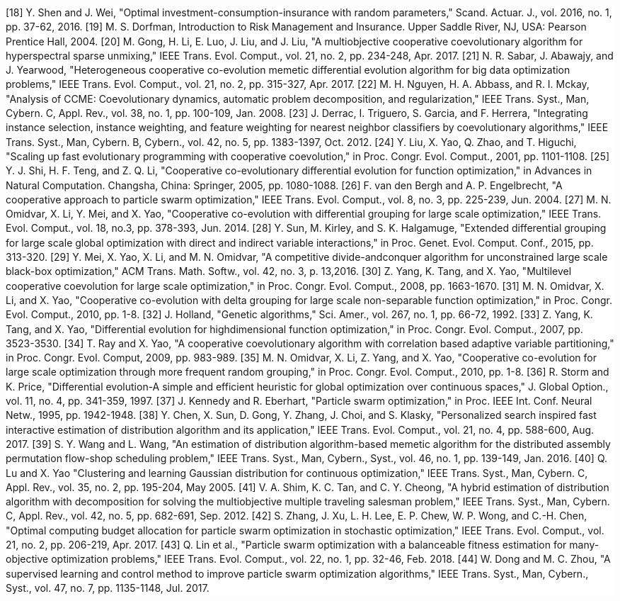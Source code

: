 [18] Y. Shen and J. Wei, "Optimal investment-consumption-insurance with random parameters," Scand. Actuar. J., vol. 2016, no. 1, pp. 37-62, 2016.
[19] M. S. Dorfman, Introduction to Risk Management and Insurance. Upper Saddle River, NJ, USA: Pearson Prentice Hall, 2004.
[20] M. Gong, H. Li, E. Luo, J. Liu, and J. Liu, "A multiobjective cooperative coevolutionary algorithm for hyperspectral sparse unmixing," IEEE Trans. Evol. Comput., vol. 21, no. 2, pp. 234-248, Apr. 2017.
[21] N. R. Sabar, J. Abawajy, and J. Yearwood, "Heterogeneous cooperative co-evolution memetic differential evolution algorithm for big data optimization problems," IEEE Trans. Evol. Comput., vol. 21, no. 2, pp. 315-327, Apr. 2017.
[22] M. H. Nguyen, H. A. Abbass, and R. I. Mckay, "Analysis of CCME: Coevolutionary dynamics, automatic problem decomposition, and regularization," IEEE Trans. Syst., Man, Cybern. C, Appl. Rev., vol. 38, no. 1, pp. 100-109, Jan. 2008.
[23] J. Derrac, I. Triguero, S. Garcia, and F. Herrera, "Integrating instance selection, instance weighting, and feature weighting for nearest neighbor classifiers by coevolutionary algorithms," IEEE Trans. Syst., Man, Cybern. B, Cybern., vol. 42, no. 5, pp. 1383-1397, Oct. 2012.
[24] Y. Liu, X. Yao, Q. Zhao, and T. Higuchi, "Scaling up fast evolutionary programming with cooperative coevolution," in Proc. Congr. Evol. Comput., 2001, pp. 1101-1108.
[25] Y. J. Shi, H. F. Teng, and Z. Q. Li, "Cooperative co-evolutionary differential evolution for function optimization," in Advances in Natural Computation. Changsha, China: Springer, 2005, pp. 1080-1088.
[26] F. van den Bergh and A. P. Engelbrecht, "A cooperative approach to particle swarm optimization," IEEE Trans. Evol. Comput., vol. 8, no. 3, pp. 225-239, Jun. 2004.
[27] M. N. Omidvar, X. Li, Y. Mei, and X. Yao, "Cooperative co-evolution with differential grouping for large scale optimization," IEEE Trans. Evol. Comput., vol. 18, no.3, pp. 378-393, Jun. 2014.
[28] Y. Sun, M. Kirley, and S. K. Halgamuge, "Extended differential grouping for large scale global optimization with direct and indirect variable interactions," in Proc. Genet. Evol. Comput. Conf., 2015, pp. 313-320.
[29] Y. Mei, X. Yao, X. Li, and M. N. Omidvar, "A competitive divide-andconquer algorithm for unconstrained large scale black-box optimization," ACM Trans. Math. Softw., vol. 42, no. 3, p. 13,2016.
[30] Z. Yang, K. Tang, and X. Yao, "Multilevel cooperative coevolution for large scale optimization," in Proc. Congr. Evol. Comput., 2008, pp. 1663-1670.
[31] M. N. Omidvar, X. Li, and X. Yao, "Cooperative co-evolution with delta grouping for large scale non-separable function optimization," in Proc. Congr. Evol. Comput., 2010, pp. 1-8.
[32] J. Holland, "Genetic algorithms," Sci. Amer., vol. 267, no. 1, pp. 66-72, 1992.
[33] Z. Yang, K. Tang, and X. Yao, "Differential evolution for highdimensional function optimization," in Proc. Congr. Evol. Comput., 2007, pp. 3523-3530.
[34] T. Ray and X. Yao, "A cooperative coevolutionary algorithm with correlation based adaptive variable partitioning," in Proc. Congr. Evol. Comput, 2009, pp. 983-989.
[35] M. N. Omidvar, X. Li, Z. Yang, and X. Yao, "Cooperative co-evolution for large scale optimization through more frequent random grouping," in Proc. Congr. Evol. Comput., 2010, pp. 1-8.
[36] R. Storm and K. Price, "Differential evolution-A simple and efficient heuristic for global optimization over continuous spaces," J. Global Option., vol. 11, no. 4, pp. 341-359, 1997.
[37] J. Kennedy and R. Eberhart, "Particle swarm optimization," in Proc. IEEE Int. Conf. Neural Netw., 1995, pp. 1942-1948.
[38] Y. Chen, X. Sun, D. Gong, Y. Zhang, J. Choi, and S. Klasky, "Personalized search inspired fast interactive estimation of distribution algorithm and its application," IEEE Trans. Evol. Comput., vol. 21, no. 4, pp. 588-600, Aug. 2017.
[39] S. Y. Wang and L. Wang, "An estimation of distribution algorithm-based memetic algorithm for the distributed assembly permutation flow-shop scheduling problem," IEEE Trans. Syst., Man, Cybern., Syst., vol. 46, no. 1, pp. 139-149, Jan. 2016.
[40] Q. Lu and X. Yao "Clustering and learning Gaussian distribution for continuous optimization," IEEE Trans. Syst., Man, Cybern. C, Appl. Rev., vol. 35, no. 2, pp. 195-204, May 2005.
[41] V. A. Shim, K. C. Tan, and C. Y. Cheong, "A hybrid estimation of distribution algorithm with decomposition for solving the multiobjective multiple traveling salesman problem," IEEE Trans. Syst., Man, Cybern. C, Appl. Rev., vol. 42, no. 5, pp. 682-691, Sep. 2012.
[42] S. Zhang, J. Xu, L. H. Lee, E. P. Chew, W. P. Wong, and C.-H. Chen, "Optimal computing budget allocation for particle swarm optimization in stochastic optimization," IEEE Trans. Evol. Comput., vol. 21, no. 2, pp. 206-219, Apr. 2017.
[43] Q. Lin et al., "Particle swarm optimization with a balanceable fitness estimation for many-objective optimization problems," IEEE Trans. Evol. Comput., vol. 22, no. 1, pp. 32-46, Feb. 2018.
[44] W. Dong and M. C. Zhou, "A supervised learning and control method to improve particle swarm optimization algorithms," IEEE Trans. Syst., Man, Cybern., Syst., vol. 47, no. 7, pp. 1135-1148, Jul. 2017.

[^0]:    Manuscript received 8 July 2020; revised 19 October 2020, 26 January 2021, and 12 April 2021; accepted 28 June 2021. Date of publication 26 July 2021; date of current version 17 October 2022. This work was supported in part by the National Key Research and Development Project, Ministry of Science and Technology, China, under Grant 2018AAA0101300; in part by the National Natural Science Foundation of China under Grant 61976093 and Grant 61873097; in part by the Guangdong-Hong Kong Joint Innovative Platform of Big Data and Computational Intelligence under Grant 2018B050502006; and in part by the Guangdong Natural Science Foundation Research Team under Grant 2018B030312003. This article was recommended by Associate Editor Y. Dong. (Corresponding author: Wei-Neng Chen.)